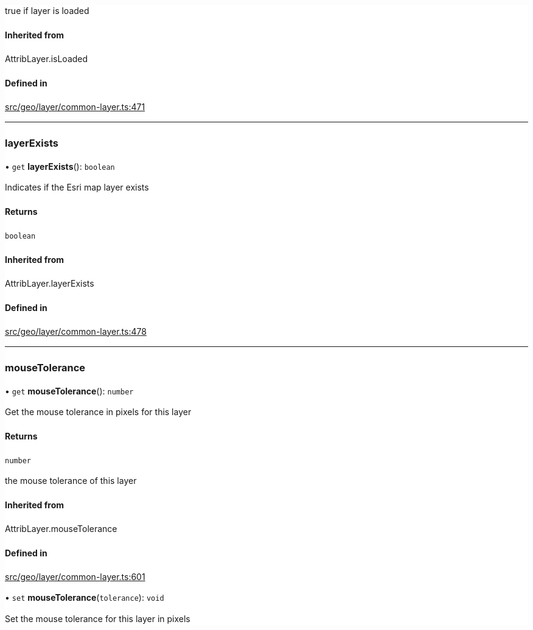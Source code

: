 true if layer is loaded

#### Inherited from

AttribLayer.isLoaded

#### Defined in

[src/geo/layer/common-layer.ts:471](https://github.com/sharvenp/ramp4-docs/blob/c6cdb39/src/geo/layer/common-layer.ts#L471)

___

### layerExists

• `get` **layerExists**(): `boolean`

Indicates if the Esri map layer exists

#### Returns

`boolean`

#### Inherited from

AttribLayer.layerExists

#### Defined in

[src/geo/layer/common-layer.ts:478](https://github.com/sharvenp/ramp4-docs/blob/c6cdb39/src/geo/layer/common-layer.ts#L478)

___

### mouseTolerance

• `get` **mouseTolerance**(): `number`

Get the mouse tolerance in pixels for this layer

#### Returns

`number`

the mouse tolerance of this layer

#### Inherited from

AttribLayer.mouseTolerance

#### Defined in

[src/geo/layer/common-layer.ts:601](https://github.com/sharvenp/ramp4-docs/blob/c6cdb39/src/geo/layer/common-layer.ts#L601)

• `set` **mouseTolerance**(`tolerance`): `void`

Set the mouse tolerance for this layer in pixels
